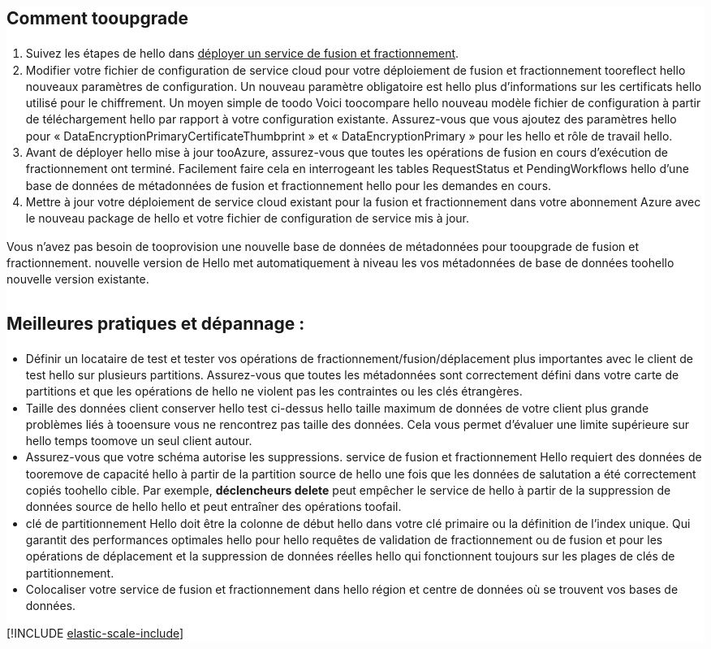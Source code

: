 ## <a name="how-tooupgrade"></a>Comment tooupgrade
1. Suivez les étapes de hello dans [déployer un service de fusion et fractionnement](sql-database-elastic-scale-configure-deploy-split-and-merge.md).
2. Modifier votre fichier de configuration de service cloud pour votre déploiement de fusion et fractionnement tooreflect hello nouveaux paramètres de configuration. Un nouveau paramètre obligatoire est hello plus d’informations sur les certificats hello utilisé pour le chiffrement. Un moyen simple de toodo Voici toocompare hello nouveau modèle fichier de configuration à partir de téléchargement hello par rapport à votre configuration existante. Assurez-vous que vous ajoutez des paramètres hello pour « DataEncryptionPrimaryCertificateThumbprint » et « DataEncryptionPrimary » pour les hello et rôle de travail hello.
3. Avant de déployer hello mise à jour tooAzure, assurez-vous que toutes les opérations de fusion en cours d’exécution de fractionnement ont terminé. Facilement faire cela en interrogeant les tables RequestStatus et PendingWorkflows hello d’une base de données de métadonnées de fusion et fractionnement hello pour les demandes en cours.
4. Mettre à jour votre déploiement de service cloud existant pour la fusion et fractionnement dans votre abonnement Azure avec le nouveau package de hello et votre fichier de configuration de service mis à jour.

Vous n’avez pas besoin de tooprovision une nouvelle base de données de métadonnées pour tooupgrade de fusion et fractionnement. nouvelle version de Hello met automatiquement à niveau les vos métadonnées de base de données toohello nouvelle version existante. 

## <a name="best-practices--troubleshooting"></a>Meilleures pratiques et dépannage :
* Définir un locataire de test et tester vos opérations de fractionnement/fusion/déplacement plus importantes avec le client de test hello sur plusieurs partitions. Assurez-vous que toutes les métadonnées sont correctement défini dans votre carte de partitions et que les opérations de hello ne violent pas les contraintes ou les clés étrangères.
* Taille des données client conserver hello test ci-dessus hello taille maximum de données de votre client plus grande problèmes liés à tooensure vous ne rencontrez pas taille des données. Cela vous permet d’évaluer une limite supérieure sur hello temps toomove un seul client autour. 
* Assurez-vous que votre schéma autorise les suppressions. service de fusion et fractionnement Hello requiert des données de tooremove de capacité hello à partir de la partition source de hello une fois que les données de salutation a été correctement copiés toohello cible. Par exemple, **déclencheurs delete** peut empêcher le service de hello à partir de la suppression de données source de hello hello et peut entraîner des opérations toofail.
* clé de partitionnement Hello doit être la colonne de début hello dans votre clé primaire ou la définition de l’index unique. Qui garantit des performances optimales hello pour hello requêtes de validation de fractionnement ou de fusion et pour les opérations de déplacement et la suppression de données réelles hello qui fonctionnent toujours sur les plages de clés de partitionnement.
* Colocaliser votre service de fusion et fractionnement dans hello région et centre de données où se trouvent vos bases de données. 

[!INCLUDE [elastic-scale-include](../../includes/elastic-scale-include.md)]



[1]:./media/sql-database-elastic-scale-overview-split-and-merge/split-merge-overview.png
[2]:./media/sql-database-elastic-scale-overview-split-and-merge/diagnostics.png
[3]:./media/sql-database-elastic-scale-overview-split-and-merge/diagnostics-config.png

